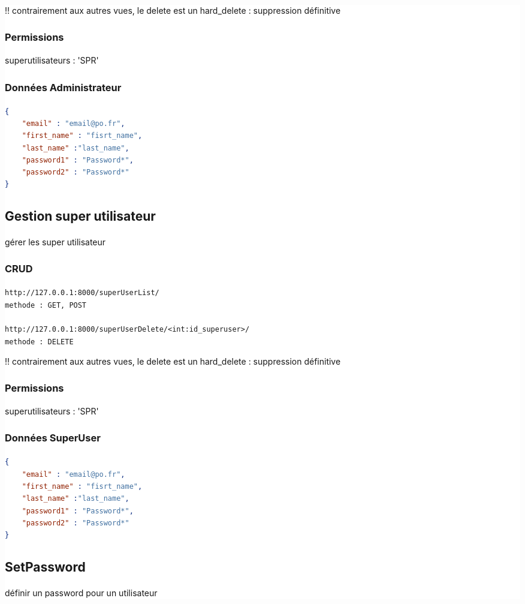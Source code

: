 !! contrairement aux autres vues, le delete est un hard_delete : suppression définitive

### Permissions

superutilisateurs : 'SPR'

### Données Administrateur

```json
{
    "email" : "email@po.fr",
    "first_name" : "fisrt_name",
    "last_name" :"last_name",
    "password1" : "Password*",
    "password2" : "Password*"
}
```

## Gestion super utilisateur

gérer les super utilisateur

### CRUD 

```url
http://127.0.0.1:8000/superUserList/
methode : GET, POST

http://127.0.0.1:8000/superUserDelete/<int:id_superuser>/
methode : DELETE
```

!! contrairement aux autres vues, le delete est un hard_delete : suppression définitive

### Permissions

superutilisateurs : 'SPR'

### Données SuperUser

```json
{
    "email" : "email@po.fr",
    "first_name" : "fisrt_name",
    "last_name" :"last_name",
    "password1" : "Password*",
    "password2" : "Password*"
}
```

## SetPassword

définir un password pour un utilisateur
